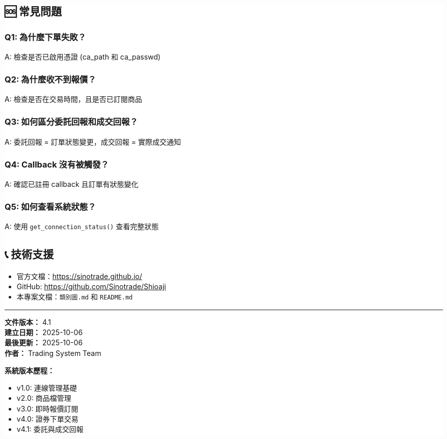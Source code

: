 ## 🆘 常見問題

### Q1: 為什麼下單失敗？
A: 檢查是否已啟用憑證 (ca_path 和 ca_passwd)

### Q2: 為什麼收不到報價？
A: 檢查是否在交易時間，且是否已訂閱商品

### Q3: 如何區分委託回報和成交回報？
A: 委託回報 = 訂單狀態變更，成交回報 = 實際成交通知

### Q4: Callback 沒有被觸發？
A: 確認已註冊 callback 且訂單有狀態變化

### Q5: 如何查看系統狀態？
A: 使用 `get_connection_status()` 查看完整狀態

## 📞 技術支援

- 官方文檔：https://sinotrade.github.io/
- GitHub: https://github.com/Sinotrade/Shioaji
- 本專案文檔：`類別圖.md` 和 `README.md`

---

**文件版本：** 4.1  
**建立日期：** 2025-10-06  
**最後更新：** 2025-10-06  
**作者：** Trading System Team

**系統版本歷程：**
- v1.0: 連線管理基礎
- v2.0: 商品檔管理
- v3.0: 即時報價訂閱
- v4.0: 證券下單交易
- v4.1: 委託與成交回報
